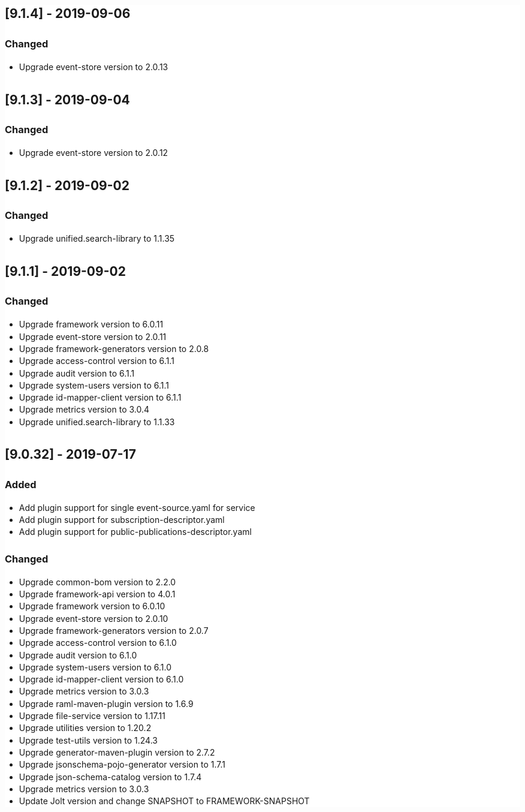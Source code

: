 ## [9.1.4] - 2019-09-06

### Changed

- Upgrade event-store version to 2.0.13

## [9.1.3] - 2019-09-04

### Changed

- Upgrade event-store version to 2.0.12

## [9.1.2] - 2019-09-02

### Changed

- Upgrade unified.search-library to 1.1.35

## [9.1.1] - 2019-09-02

### Changed

- Upgrade framework version to 6.0.11
- Upgrade event-store version to 2.0.11
- Upgrade framework-generators version to 2.0.8
- Upgrade access-control version to 6.1.1
- Upgrade audit version to 6.1.1
- Upgrade system-users version to 6.1.1
- Upgrade id-mapper-client version to 6.1.1
- Upgrade metrics version to 3.0.4
- Upgrade unified.search-library to 1.1.33

## [9.0.32] - 2019-07-17

### Added

- Add plugin support for single event-source.yaml for service
- Add plugin support for subscription-descriptor.yaml
- Add plugin support for public-publications-descriptor.yaml

### Changed

- Upgrade common-bom version to 2.2.0
- Upgrade framework-api version to 4.0.1
- Upgrade framework version to 6.0.10
- Upgrade event-store version to 2.0.10
- Upgrade framework-generators version to 2.0.7
- Upgrade access-control version to 6.1.0
- Upgrade audit version to 6.1.0
- Upgrade system-users version to 6.1.0
- Upgrade id-mapper-client version to 6.1.0
- Upgrade metrics version to 3.0.3
- Upgrade raml-maven-plugin version to 1.6.9
- Upgrade file-service version to 1.17.11
- Upgrade utilities version to 1.20.2
- Upgrade test-utils version to 1.24.3
- Upgrade generator-maven-plugin version to 2.7.2
- Upgrade jsonschema-pojo-generator version to 1.7.1
- Upgrade json-schema-catalog version to 1.7.4
- Upgrade metrics version to 3.0.3
- Update Jolt version and change SNAPSHOT to FRAMEWORK-SNAPSHOT